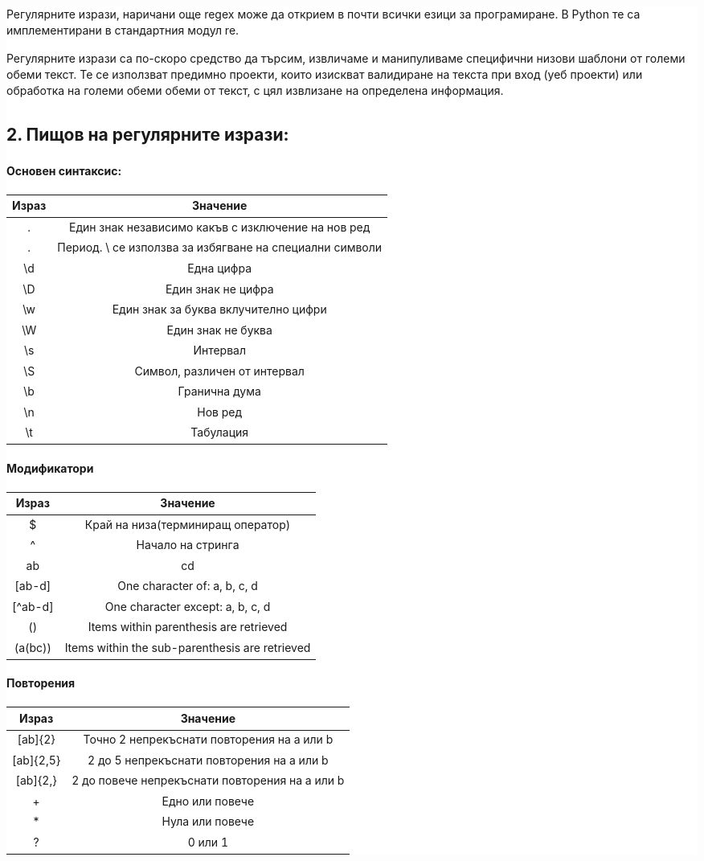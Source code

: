 Регулярните изрази, наричани още regex може да открием в почти всички езици за програмиране. В Python те са имплементирани в стандартния модул re.

Регулярните изрази са по-скоро средство да търсим, извличаме и манипуливаме специфични низови шаблони от големи обеми текст. Те се използват предимно  проекти, които изискват валидиране на текста при вход (уеб проекти) или обработка на големи обеми обеми от текст, с цял извлизане на определена информация. 

## 2. Пищов на регулярните изрази: 

#### Основен синтаксис:
| Израз     | Значение          |
| :-------------: |:-------------:|
| .             |Един знак независимо какъв с изключение на нов ред|
| \.            |Период. \ се използва за избягване на специални символи|
| \d            |Една цифра|
| \D            |Един знак не цифра|
| \w            |Един знак за буква вклучително цифри|
| \W            |Един знак не буква|
| \s            |Интервал|
| \S            |Символ, различен от интервал|
| \b            |Гранична дума|
| \n            |Нов ред|
| \t            |Табулация|

#### Модификатори
| Израз     | Значение          |
| :-------------: |:-------------:|
| $             |Край на низа(терминиращ оператор)|
| ^             |Начало на стринга|
| ab|cd         |Съвпадение на ab или de|
| [ab-d]	      |One character of: a, b, c, d|
| [^ab-d]	      |One character except: a, b, c, d|
| ()            |Items within parenthesis are retrieved|
| (a(bc))       |Items within the sub-parenthesis are retrieved|

#### Повторения
| Израз     | Значение          |
| :-------------: |:-------------:|
| [ab]{2}       |Точно 2 непрекъснати повторения на a или b|
| [ab]{2,5}     |2 до 5 непрекъснати повторения на a или b|
| [ab]{2,}      |2 до повече непрекъснати повторения на a или b|
|   +           |Едно или повече|
|   *           |Нула или повече|
|   ?           |0 или 1|
